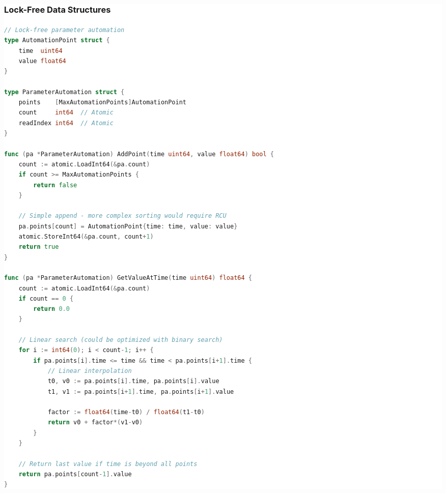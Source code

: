 ```go
```

### Lock-Free Data Structures

```go
// Lock-free parameter automation
type AutomationPoint struct {
    time  uint64
    value float64
}

type ParameterAutomation struct {
    points    [MaxAutomationPoints]AutomationPoint
    count     int64  // Atomic
    readIndex int64  // Atomic
}

func (pa *ParameterAutomation) AddPoint(time uint64, value float64) bool {
    count := atomic.LoadInt64(&pa.count)
    if count >= MaxAutomationPoints {
        return false
    }
    
    // Simple append - more complex sorting would require RCU
    pa.points[count] = AutomationPoint{time: time, value: value}
    atomic.StoreInt64(&pa.count, count+1)
    return true
}

func (pa *ParameterAutomation) GetValueAtTime(time uint64) float64 {
    count := atomic.LoadInt64(&pa.count)
    if count == 0 {
        return 0.0
    }
    
    // Linear search (could be optimized with binary search)
    for i := int64(0); i < count-1; i++ {
        if pa.points[i].time <= time && time < pa.points[i+1].time {
            // Linear interpolation
            t0, v0 := pa.points[i].time, pa.points[i].value
            t1, v1 := pa.points[i+1].time, pa.points[i+1].value
            
            factor := float64(time-t0) / float64(t1-t0)
            return v0 + factor*(v1-v0)
        }
    }
    
    // Return last value if time is beyond all points
    return pa.points[count-1].value
}
```
